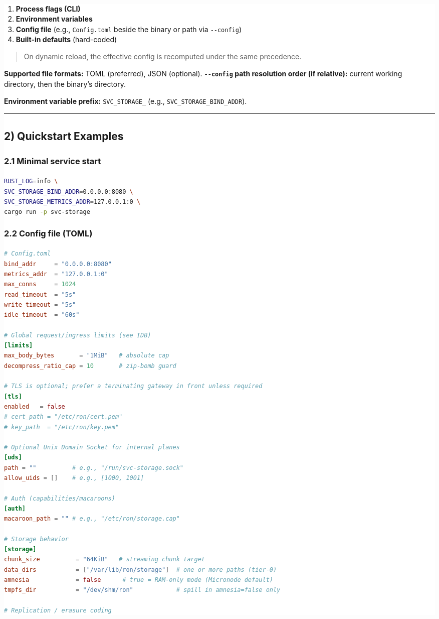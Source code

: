 1. **Process flags (CLI)**
2. **Environment variables**
3. **Config file** (e.g., `Config.toml` beside the binary or path via `--config`)
4. **Built-in defaults** (hard-coded)

> On dynamic reload, the effective config is recomputed under the same precedence.

**Supported file formats:** TOML (preferred), JSON (optional).
**`--config` path resolution order (if relative):** current working directory, then the binary’s directory.

**Environment variable prefix:** `SVC_STORAGE_` (e.g., `SVC_STORAGE_BIND_ADDR`).

---

## 2) Quickstart Examples

### 2.1 Minimal service start

```bash
RUST_LOG=info \
SVC_STORAGE_BIND_ADDR=0.0.0.0:8080 \
SVC_STORAGE_METRICS_ADDR=127.0.0.1:0 \
cargo run -p svc-storage
```

### 2.2 Config file (TOML)

```toml
# Config.toml
bind_addr     = "0.0.0.0:8080"
metrics_addr  = "127.0.0.1:0"
max_conns     = 1024
read_timeout  = "5s"
write_timeout = "5s"
idle_timeout  = "60s"

# Global request/ingress limits (see IDB)
[limits]
max_body_bytes       = "1MiB"   # absolute cap
decompress_ratio_cap = 10       # zip-bomb guard

# TLS is optional; prefer a terminating gateway in front unless required
[tls]
enabled   = false
# cert_path = "/etc/ron/cert.pem"
# key_path  = "/etc/ron/key.pem"

# Optional Unix Domain Socket for internal planes
[uds]
path = ""          # e.g., "/run/svc-storage.sock"
allow_uids = []    # e.g., [1000, 1001]

# Auth (capabilities/macaroons)
[auth]
macaroon_path = "" # e.g., "/etc/ron/storage.cap"

# Storage behavior
[storage]
chunk_size          = "64KiB"   # streaming chunk target
data_dirs           = ["/var/lib/ron/storage"]  # one or more paths (tier-0)
amnesia             = false      # true = RAM-only mode (Micronode default)
tmpfs_dir           = "/dev/shm/ron"            # spill in amnesia=false only

# Replication / erasure coding
```